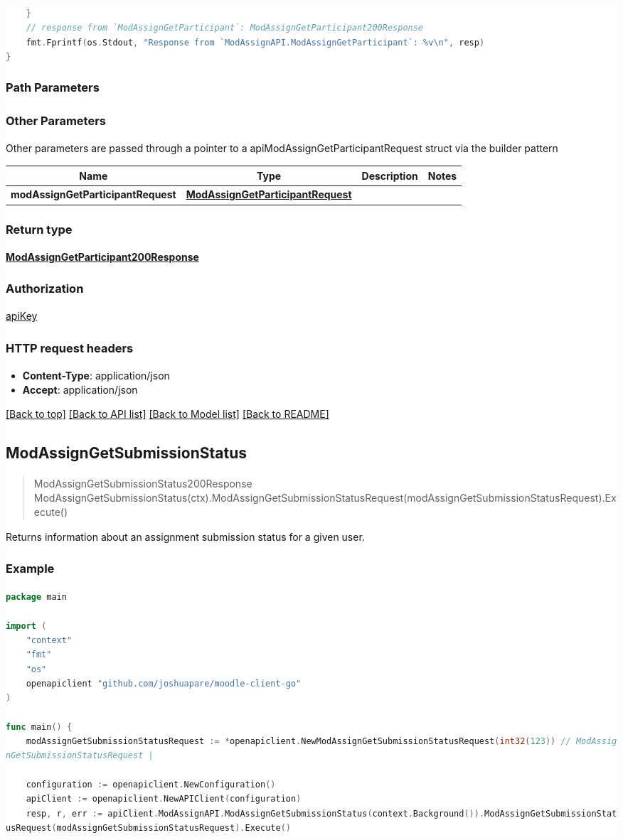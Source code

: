 ```go
	}
	// response from `ModAssignGetParticipant`: ModAssignGetParticipant200Response
	fmt.Fprintf(os.Stdout, "Response from `ModAssignAPI.ModAssignGetParticipant`: %v\n", resp)
}
```

### Path Parameters



### Other Parameters

Other parameters are passed through a pointer to a apiModAssignGetParticipantRequest struct via the builder pattern


Name | Type | Description  | Notes
------------- | ------------- | ------------- | -------------
 **modAssignGetParticipantRequest** | [**ModAssignGetParticipantRequest**](ModAssignGetParticipantRequest.md) |  | 

### Return type

[**ModAssignGetParticipant200Response**](ModAssignGetParticipant200Response.md)

### Authorization

[apiKey](../README.md#apiKey)

### HTTP request headers

- **Content-Type**: application/json
- **Accept**: application/json

[[Back to top]](#) [[Back to API list]](../README.md#documentation-for-api-endpoints)
[[Back to Model list]](../README.md#documentation-for-models)
[[Back to README]](../README.md)


## ModAssignGetSubmissionStatus

> ModAssignGetSubmissionStatus200Response ModAssignGetSubmissionStatus(ctx).ModAssignGetSubmissionStatusRequest(modAssignGetSubmissionStatusRequest).Execute()

Returns information about an assignment submission status for a given user.



### Example

```go
package main

import (
	"context"
	"fmt"
	"os"
	openapiclient "github.com/joshuapare/moodle-client-go"
)

func main() {
	modAssignGetSubmissionStatusRequest := *openapiclient.NewModAssignGetSubmissionStatusRequest(int32(123)) // ModAssignGetSubmissionStatusRequest | 

	configuration := openapiclient.NewConfiguration()
	apiClient := openapiclient.NewAPIClient(configuration)
	resp, r, err := apiClient.ModAssignAPI.ModAssignGetSubmissionStatus(context.Background()).ModAssignGetSubmissionStatusRequest(modAssignGetSubmissionStatusRequest).Execute()
```